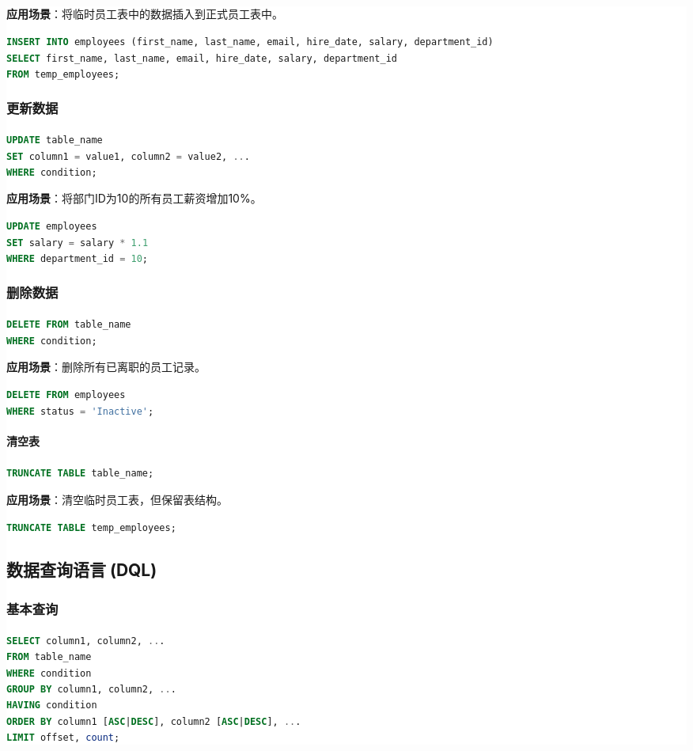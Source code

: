**应用场景**：将临时员工表中的数据插入到正式员工表中。

```sql
INSERT INTO employees (first_name, last_name, email, hire_date, salary, department_id)
SELECT first_name, last_name, email, hire_date, salary, department_id 
FROM temp_employees;
```

### 更新数据

```sql
UPDATE table_name
SET column1 = value1, column2 = value2, ...
WHERE condition;
```

**应用场景**：将部门ID为10的所有员工薪资增加10%。

```sql
UPDATE employees
SET salary = salary * 1.1
WHERE department_id = 10;
```

### 删除数据

```sql
DELETE FROM table_name
WHERE condition;
```

**应用场景**：删除所有已离职的员工记录。

```sql
DELETE FROM employees
WHERE status = 'Inactive';
```

#### 清空表

```sql
TRUNCATE TABLE table_name;
```

**应用场景**：清空临时员工表，但保留表结构。

```sql
TRUNCATE TABLE temp_employees;
```

## 数据查询语言 (DQL)

### 基本查询

```sql
SELECT column1, column2, ...
FROM table_name
WHERE condition
GROUP BY column1, column2, ...
HAVING condition
ORDER BY column1 [ASC|DESC], column2 [ASC|DESC], ...
LIMIT offset, count;
```
